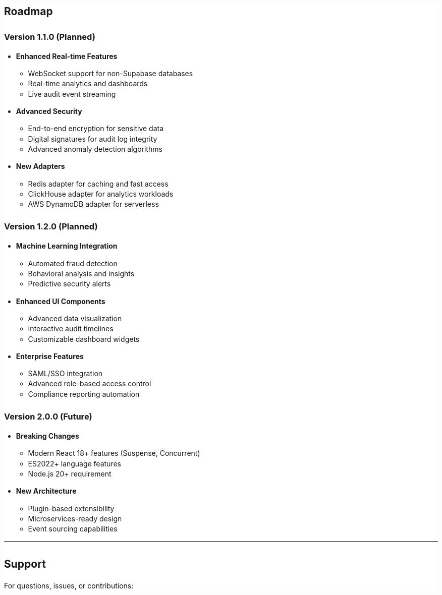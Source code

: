 
## Roadmap

### Version 1.1.0 (Planned)
- **Enhanced Real-time Features**
  - WebSocket support for non-Supabase databases
  - Real-time analytics and dashboards
  - Live audit event streaming

- **Advanced Security**
  - End-to-end encryption for sensitive data
  - Digital signatures for audit log integrity
  - Advanced anomaly detection algorithms

- **New Adapters**
  - Redis adapter for caching and fast access
  - ClickHouse adapter for analytics workloads
  - AWS DynamoDB adapter for serverless

### Version 1.2.0 (Planned)
- **Machine Learning Integration**
  - Automated fraud detection
  - Behavioral analysis and insights
  - Predictive security alerts

- **Enhanced UI Components**
  - Advanced data visualization
  - Interactive audit timelines
  - Customizable dashboard widgets

- **Enterprise Features**
  - SAML/SSO integration
  - Advanced role-based access control
  - Compliance reporting automation

### Version 2.0.0 (Future)
- **Breaking Changes**
  - Modern React 18+ features (Suspense, Concurrent)
  - ES2022+ language features
  - Node.js 20+ requirement

- **New Architecture**
  - Plugin-based extensibility
  - Microservices-ready design
  - Event sourcing capabilities

---

## Support

For questions, issues, or contributions:
